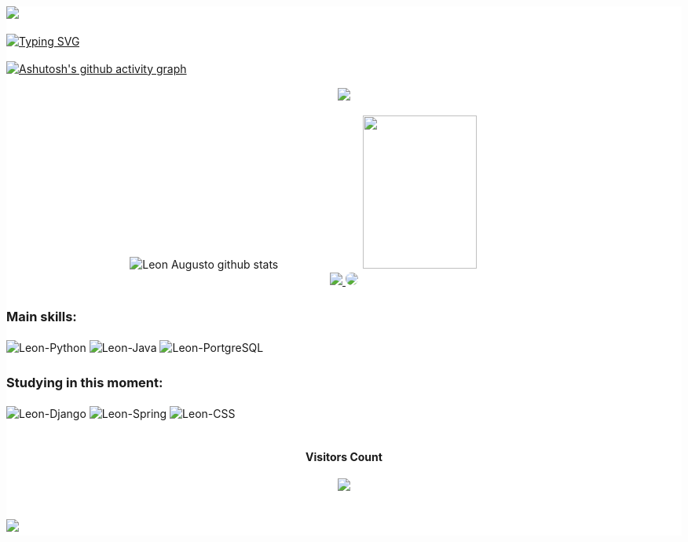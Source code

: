 <img width=100% src="https://capsule-render.vercel.app/api?type=waving&color=ff91a4&height=120&section=header"/>

[![Typing SVG](https://readme-typing-svg.herokuapp.com/?color=ff91a4&size=35&center=true&vCenter=true&width=1000&lines=HELLO,+My+name+is+Leon+Augusto;I'm+19+years+old;I'm+from+Brazil;I+Graduated+Systems+Development;Be+Welcome!+:%29)](https://git.io/typing-svg)

[![Ashutosh's github activity graph](https://github-readme-activity-graph.cyclic.app/graph?username=leon-augusto&bg_color=0d1117&color=b13583&line=b13583&point=ff9494&area=true&hide_border=true)](https://github.com/ashutosh00710/github-readme-activity-graph)

<p align="center">
  <img src="https://github-profile-trophy.vercel.app/?username=leon-augusto&theme=dracula&row=2&no-bg=true&column=3&margin-w=15&margin-h=15" />
</p>

<div align="center">  
  <img width="49%" height="195px" src="https://github-readme-stats.vercel.app/api?username=leon-augusto&show_icons=true&count_private=true&hide_border=true&title_color=ff91a4&icon_color=ff91a4&text_color=c9d1d9&bg_color=0d1117" alt="Leon Augusto github stats" /> 
  <img width="41%" height="195px" src="https://github-readme-stats.vercel.app/api/top-langs/?username=leon-augusto&layout=compact&hide_border=true&title_color=ff91a4&text_color=ff91a4&bg_color=0d1117" />
</div>

<div align="center"> 
<a href="https://instagram.com/dev_leon" target="_blank"><img src="https://img.shields.io/badge/-Instagram-%23E4405F?style=for-the-badge&logo=instagram&logoColor=white"</a>
<a href="https://www.linkedin.com/in/leon-augusto-0184a120a" target="_blank"><img src="https://img.shields.io/badge/-LinkedIn-%230077B5?style=for-the-badge&logo=linkedin&logoColor=white" style="border-radius: 30px" target="_blank"></a> 
 </div>

  
  
### Main skills:  
  <div style="display: inline_block">
    <img align="center" alt="Leon-Python" height="30" width="40" src="https://raw.githubusercontent.com/devicons/devicon/master/icons/python/python-original.svg">
    <img align="center" alt="Leon-Java" height="30" width="40" src="https://raw.githubusercontent.com/devicons/devicon/master/icons/java/java-original.svg">
    <img align="center" alt="Leon-PortgreSQL" height="30" width="40" src="https://raw.githubusercontent.com/devicons/devicon/master/icons/postgresql/postgresql-original.svg">
  </div>


### Studying in this moment:
  <div style="display: inline_block">
      <img align="center" alt="Leon-Django" height="30" width="40" src="https://raw.githubusercontent.com/devicons/devicon/master/icons/django/django-plain.svg">
      <img align="center" alt="Leon-Spring" height="30" width="40" src="https://raw.githubusercontent.com/devicons/devicon/master/icons/spring/spring-original.svg">
        <img align="center" alt="Leon-CSS" height="30" width="40" src="https://raw.githubusercontent.com/devicons/devicon/master/icons/css3/css3-original.svg">

  </div>
  

<div align="center">
<br><p align="centre"><b>Visitors Count</b></p>  
<p align="center"><img align="center" src="https://profile-counter.glitch.me/{leon-augusto}/count.svg" /></p> 
<br>
</div>


<img width=100% src="https://capsule-render.vercel.app/api?type=waving&color=ff91a4&height=120&section=footer"/>
